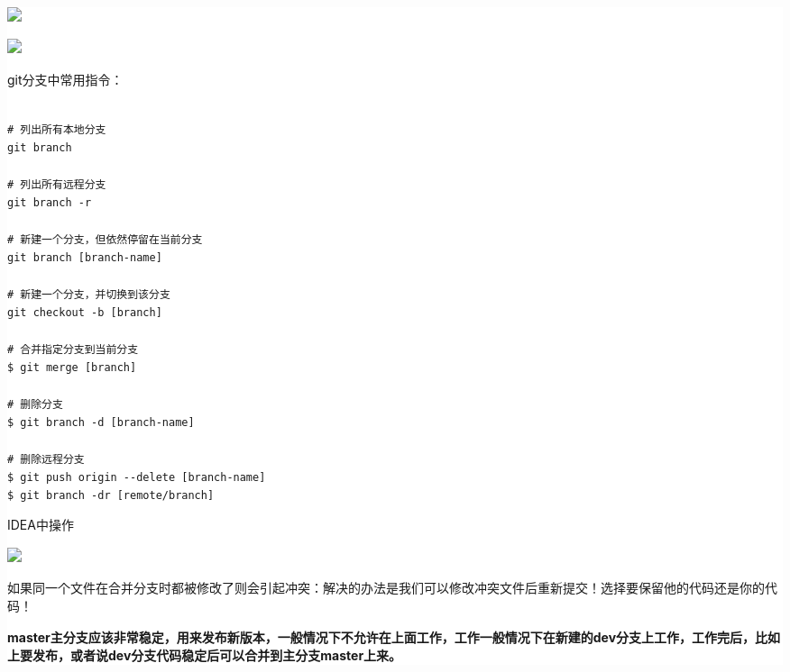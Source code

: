 ![](http://zhaocan.fym233.cn/a60fspqexn)

![](http://zhaocan.fym233.cn/tp0q4zmj87)

git分支中常用指令：

 ```shell

# 列出所有本地分支
git branch

# 列出所有远程分支
git branch -r

# 新建一个分支，但依然停留在当前分支
git branch [branch-name]

# 新建一个分支，并切换到该分支
git checkout -b [branch]

# 合并指定分支到当前分支
$ git merge [branch]

# 删除分支
$ git branch -d [branch-name]

# 删除远程分支
$ git push origin --delete [branch-name]
$ git branch -dr [remote/branch]
 ```

IDEA中操作

![](http://zhaocan.fym233.cn/gkpshy3zgl)

如果同一个文件在合并分支时都被修改了则会引起冲突：解决的办法是我们可以修改冲突文件后重新提交！选择要保留他的代码还是你的代码！

**master主分支应该非常稳定，用来发布新版本，一般情况下不允许在上面工作，工作一般情况下在新建的dev分支上工作，工作完后，比如上要发布，或者说dev分支代码稳定后可以合并到主分支master上来。**